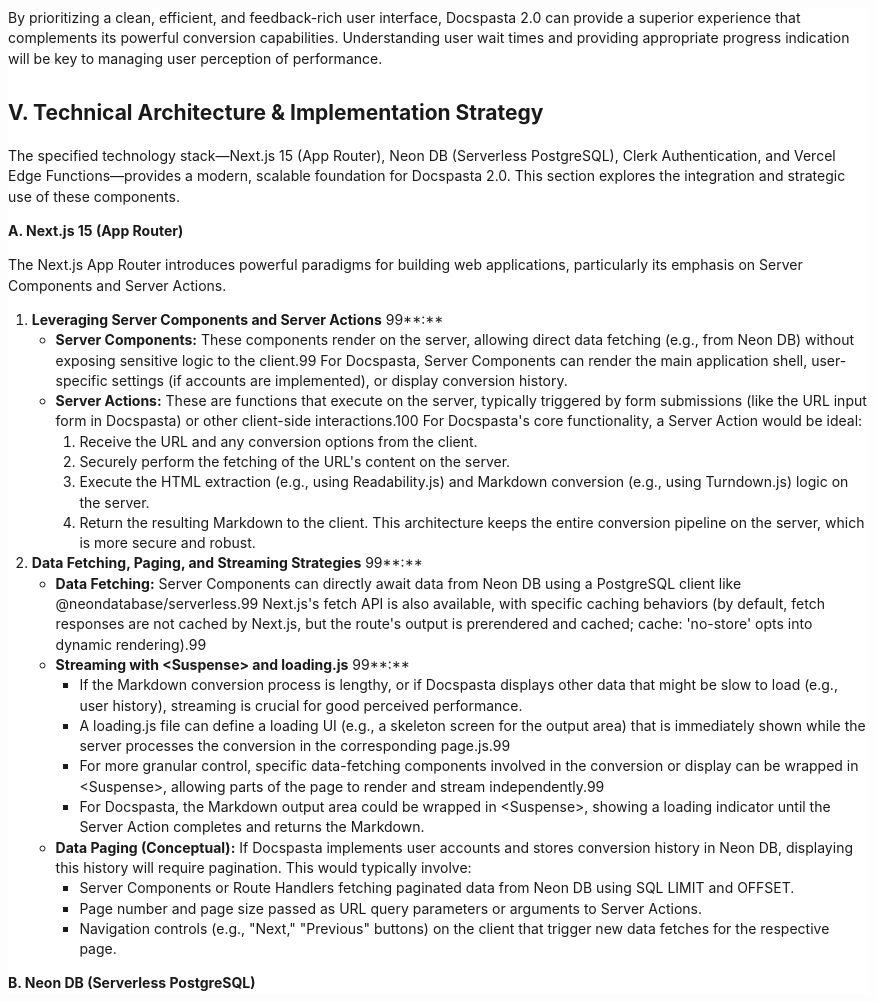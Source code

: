 By prioritizing a clean, efficient, and feedback-rich user interface, Docspasta 2.0 can provide a superior experience that complements its powerful conversion capabilities. Understanding user wait times and providing appropriate progress indication will be key to managing user perception of performance.

## **V. Technical Architecture & Implementation Strategy**

The specified technology stack—Next.js 15 (App Router), Neon DB (Serverless PostgreSQL), Clerk Authentication, and Vercel Edge Functions—provides a modern, scalable foundation for Docspasta 2.0. This section explores the integration and strategic use of these components.

**A. Next.js 15 (App Router)**

The Next.js App Router introduces powerful paradigms for building web applications, particularly its emphasis on Server Components and Server Actions.

1. **Leveraging Server Components and Server Actions** 99**:**  
   * **Server Components:** These components render on the server, allowing direct data fetching (e.g., from Neon DB) without exposing sensitive logic to the client.99 For Docspasta, Server Components can render the main application shell, user-specific settings (if accounts are implemented), or display conversion history.  
   * **Server Actions:** These are functions that execute on the server, typically triggered by form submissions (like the URL input form in Docspasta) or other client-side interactions.100 For Docspasta's core functionality, a Server Action would be ideal:  
     1. Receive the URL and any conversion options from the client.  
     2. Securely perform the fetching of the URL's content on the server.  
     3. Execute the HTML extraction (e.g., using Readability.js) and Markdown conversion (e.g., using Turndown.js) logic on the server.  
     4. Return the resulting Markdown to the client. This architecture keeps the entire conversion pipeline on the server, which is more secure and robust.  
2. **Data Fetching, Paging, and Streaming Strategies** 99**:**  
   * **Data Fetching:** Server Components can directly await data from Neon DB using a PostgreSQL client like @neondatabase/serverless.99 Next.js's fetch API is also available, with specific caching behaviors (by default, fetch responses are not cached by Next.js, but the route's output is prerendered and cached; cache: 'no-store' opts into dynamic rendering).99  
   * **Streaming with \<Suspense\> and loading.js** 99**:**  
     * If the Markdown conversion process is lengthy, or if Docspasta displays other data that might be slow to load (e.g., user history), streaming is crucial for good perceived performance.  
     * A loading.js file can define a loading UI (e.g., a skeleton screen for the output area) that is immediately shown while the server processes the conversion in the corresponding page.js.99  
     * For more granular control, specific data-fetching components involved in the conversion or display can be wrapped in \<Suspense\>, allowing parts of the page to render and stream independently.99  
     * For Docspasta, the Markdown output area could be wrapped in \<Suspense\>, showing a loading indicator until the Server Action completes and returns the Markdown.  
   * **Data Paging (Conceptual):** If Docspasta implements user accounts and stores conversion history in Neon DB, displaying this history will require pagination. This would typically involve:  
     * Server Components or Route Handlers fetching paginated data from Neon DB using SQL LIMIT and OFFSET.  
     * Page number and page size passed as URL query parameters or arguments to Server Actions.  
     * Navigation controls (e.g., "Next," "Previous" buttons) on the client that trigger new data fetches for the respective page.

**B. Neon DB (Serverless PostgreSQL)**
